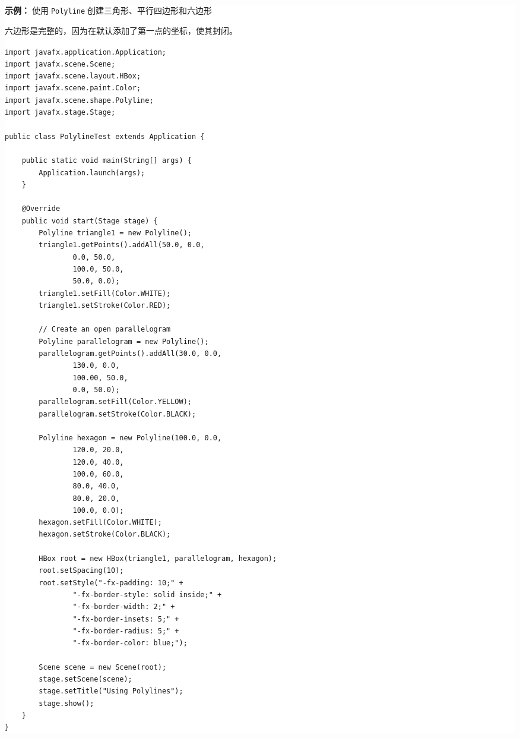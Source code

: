 **示例：** 使用 `Polyline` 创建三角形、平行四边形和六边形

六边形是完整的，因为在默认添加了第一点的坐标，使其封闭。

```java{.line-numbers}
import javafx.application.Application;
import javafx.scene.Scene;
import javafx.scene.layout.HBox;
import javafx.scene.paint.Color;
import javafx.scene.shape.Polyline;
import javafx.stage.Stage;

public class PolylineTest extends Application {

    public static void main(String[] args) {
        Application.launch(args);
    }

    @Override
    public void start(Stage stage) {
        Polyline triangle1 = new Polyline();
        triangle1.getPoints().addAll(50.0, 0.0,
                0.0, 50.0,
                100.0, 50.0,
                50.0, 0.0);
        triangle1.setFill(Color.WHITE);
        triangle1.setStroke(Color.RED);

        // Create an open parallelogram
        Polyline parallelogram = new Polyline();
        parallelogram.getPoints().addAll(30.0, 0.0,
                130.0, 0.0,
                100.00, 50.0,
                0.0, 50.0);
        parallelogram.setFill(Color.YELLOW);
        parallelogram.setStroke(Color.BLACK);

        Polyline hexagon = new Polyline(100.0, 0.0,
                120.0, 20.0,
                120.0, 40.0,
                100.0, 60.0,
                80.0, 40.0,
                80.0, 20.0,
                100.0, 0.0);
        hexagon.setFill(Color.WHITE);
        hexagon.setStroke(Color.BLACK);

        HBox root = new HBox(triangle1, parallelogram, hexagon);
        root.setSpacing(10);
        root.setStyle("-fx-padding: 10;" +
                "-fx-border-style: solid inside;" +
                "-fx-border-width: 2;" +
                "-fx-border-insets: 5;" +
                "-fx-border-radius: 5;" +
                "-fx-border-color: blue;");

        Scene scene = new Scene(root);
        stage.setScene(scene);
        stage.setTitle("Using Polylines");
        stage.show();
    }
}
```
